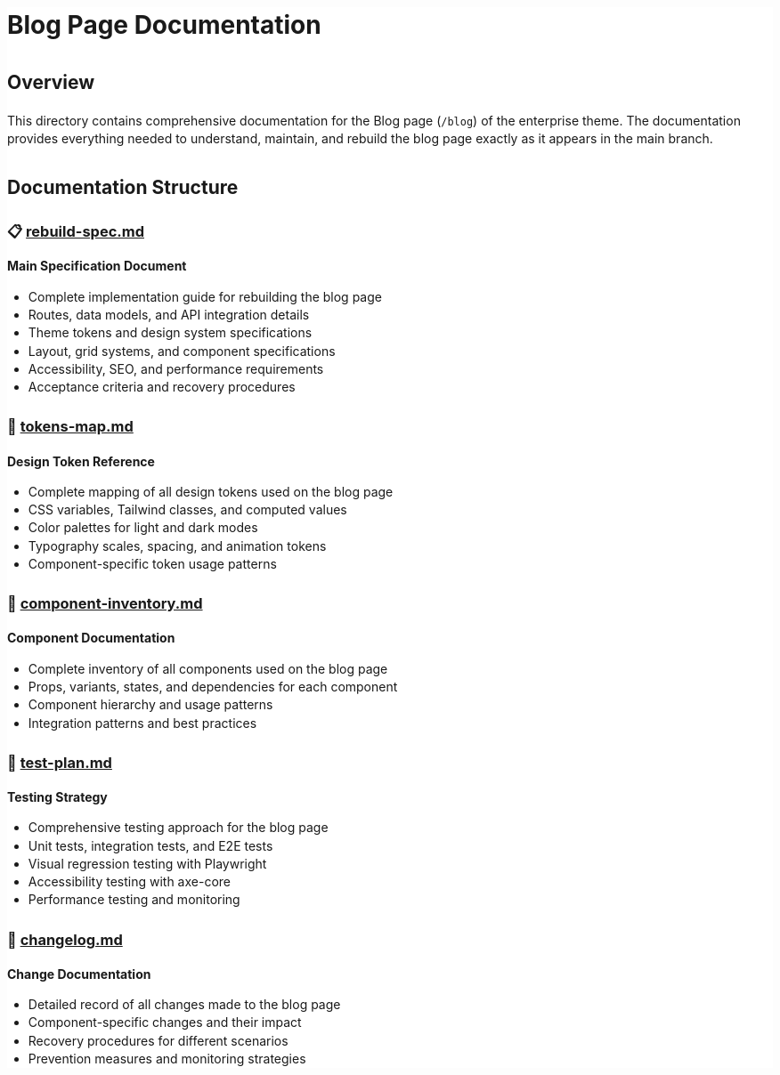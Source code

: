 # Blog Page Documentation

## Overview

This directory contains comprehensive documentation for the Blog page (`/blog`) of the enterprise theme. The documentation provides everything needed to understand, maintain, and rebuild the blog page exactly as it appears in the main branch.

## Documentation Structure

### 📋 [rebuild-spec.md](./rebuild-spec.md)
**Main Specification Document**
- Complete implementation guide for rebuilding the blog page
- Routes, data models, and API integration details
- Theme tokens and design system specifications
- Layout, grid systems, and component specifications
- Accessibility, SEO, and performance requirements
- Acceptance criteria and recovery procedures

### 🎨 [tokens-map.md](./tokens-map.md)
**Design Token Reference**
- Complete mapping of all design tokens used on the blog page
- CSS variables, Tailwind classes, and computed values
- Color palettes for light and dark modes
- Typography scales, spacing, and animation tokens
- Component-specific token usage patterns

### 🧩 [component-inventory.md](./component-inventory.md)
**Component Documentation**
- Complete inventory of all components used on the blog page
- Props, variants, states, and dependencies for each component
- Component hierarchy and usage patterns
- Integration patterns and best practices

### 🧪 [test-plan.md](./test-plan.md)
**Testing Strategy**
- Comprehensive testing approach for the blog page
- Unit tests, integration tests, and E2E tests
- Visual regression testing with Playwright
- Accessibility testing with axe-core
- Performance testing and monitoring

### 📝 [changelog.md](./changelog.md)
**Change Documentation**
- Detailed record of all changes made to the blog page
- Component-specific changes and their impact
- Recovery procedures for different scenarios
- Prevention measures and monitoring strategies
